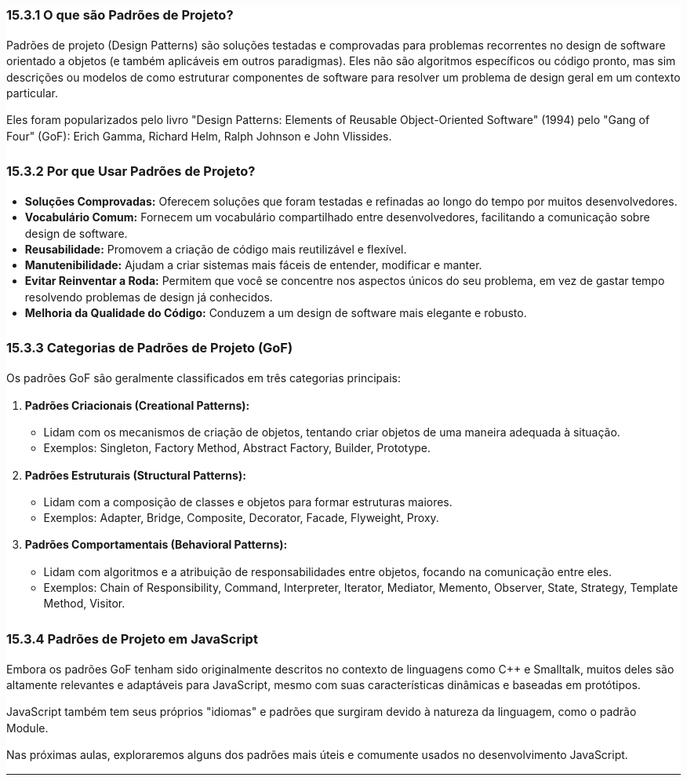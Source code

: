 ### 15.3.1 O que são Padrões de Projeto?

Padrões de projeto (Design Patterns) são soluções testadas e comprovadas para problemas recorrentes no design de software orientado a objetos (e também aplicáveis em outros paradigmas). Eles não são algoritmos específicos ou código pronto, mas sim descrições ou modelos de como estruturar componentes de software para resolver um problema de design geral em um contexto particular.

Eles foram popularizados pelo livro "Design Patterns: Elements of Reusable Object-Oriented Software" (1994) pelo "Gang of Four" (GoF): Erich Gamma, Richard Helm, Ralph Johnson e John Vlissides.

### 15.3.2 Por que Usar Padrões de Projeto?

*   **Soluções Comprovadas:** Oferecem soluções que foram testadas e refinadas ao longo do tempo por muitos desenvolvedores.
*   **Vocabulário Comum:** Fornecem um vocabulário compartilhado entre desenvolvedores, facilitando a comunicação sobre design de software.
*   **Reusabilidade:** Promovem a criação de código mais reutilizável e flexível.
*   **Manutenibilidade:** Ajudam a criar sistemas mais fáceis de entender, modificar e manter.
*   **Evitar Reinventar a Roda:** Permitem que você se concentre nos aspectos únicos do seu problema, em vez de gastar tempo resolvendo problemas de design já conhecidos.
*   **Melhoria da Qualidade do Código:** Conduzem a um design de software mais elegante e robusto.

### 15.3.3 Categorias de Padrões de Projeto (GoF)

Os padrões GoF são geralmente classificados em três categorias principais:

1.  **Padrões Criacionais (Creational Patterns):**
    *   Lidam com os mecanismos de criação de objetos, tentando criar objetos de uma maneira adequada à situação.
    *   Exemplos: Singleton, Factory Method, Abstract Factory, Builder, Prototype.

2.  **Padrões Estruturais (Structural Patterns):**
    *   Lidam com a composição de classes e objetos para formar estruturas maiores.
    *   Exemplos: Adapter, Bridge, Composite, Decorator, Facade, Flyweight, Proxy.

3.  **Padrões Comportamentais (Behavioral Patterns):**
    *   Lidam com algoritmos e a atribuição de responsabilidades entre objetos, focando na comunicação entre eles.
    *   Exemplos: Chain of Responsibility, Command, Interpreter, Iterator, Mediator, Memento, Observer, State, Strategy, Template Method, Visitor.

### 15.3.4 Padrões de Projeto em JavaScript

Embora os padrões GoF tenham sido originalmente descritos no contexto de linguagens como C++ e Smalltalk, muitos deles são altamente relevantes e adaptáveis para JavaScript, mesmo com suas características dinâmicas e baseadas em protótipos.

JavaScript também tem seus próprios "idiomas" e padrões que surgiram devido à natureza da linguagem, como o padrão Module.

Nas próximas aulas, exploraremos alguns dos padrões mais úteis e comumente usados no desenvolvimento JavaScript.

---
